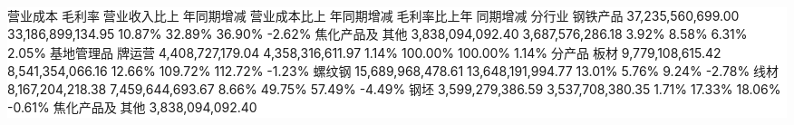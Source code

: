 营业成本
毛利率
营业收入比上
年同期增减
营业成本比上
年同期增减
毛利率比上年
同期增减
分行业
钢铁产品
37,235,560,699.00
33,186,899,134.95
10.87%
32.89%
36.90%
-2.62%
焦化产品及
其他
3,838,094,092.40
3,687,576,286.18
3.92%
8.58%
6.31%
2.05%
基地管理品
牌运营
4,408,727,179.04
4,358,316,611.97
1.14%
100.00%
100.00%
1.14%
分产品
板材
9,779,108,615.42
8,541,354,066.16
12.66%
109.72%
112.72%
-1.23%
螺纹钢
15,689,968,478.61
13,648,191,994.77
13.01%
5.76%
9.24%
-2.78%
线材
8,167,204,218.38
7,459,644,693.67
8.66%
49.75%
57.49%
-4.49%
钢坯
3,599,279,386.59
3,537,708,380.35
1.71%
17.33%
18.06%
-0.61%
焦化产品及
其他
3,838,094,092.40